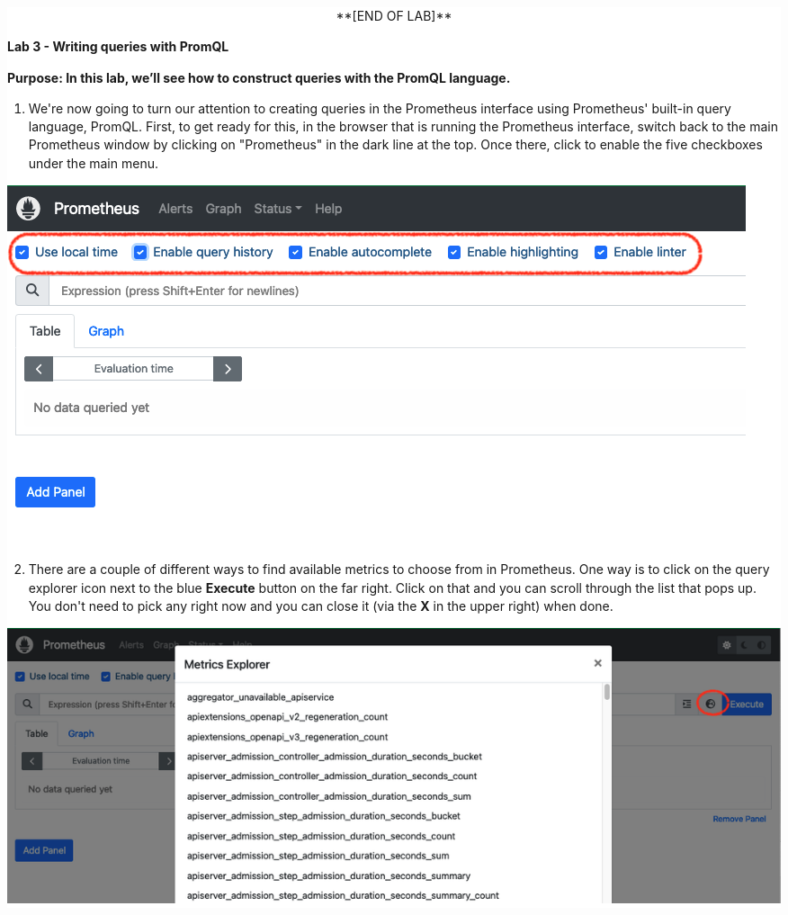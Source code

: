 <p align="center">
**[END OF LAB]**
</p>

**Lab 3 -  Writing queries with PromQL**

**Purpose:  In this lab, we’ll see how to construct queries with the PromQL language.**

1.	We're now going to turn our attention to creating queries in the Prometheus interface using Prometheus' built-in query language, PromQL.  First, to get ready for this, in the browser that is running the Prometheus interface, switch back to the main Prometheus window by clicking on "Prometheus" in the dark line at the top.  Once there, click to enable the five checkboxes under the main menu.

![selecting options](./images/promstart23.png?raw=true "selecting options")

2.	There are a couple of different ways to find available metrics to choose from in Prometheus. One way is to click on the query explorer icon next to the blue **Execute** button on the far right. Click on that and you can scroll through the list that pops up.  You don't need to pick any right now and you can close it (via the **X** in the upper right) when done.
 
![metrics explorer](./images/promstart24.png?raw=true "metrics explorer")
